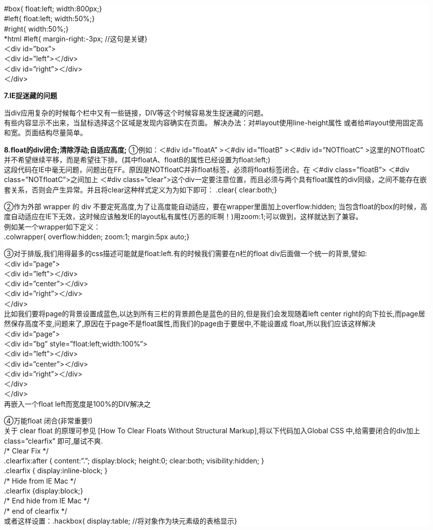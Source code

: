\#box{ float:left; width:800px;}   
\#left{ float:left; width:50%;}   
\#right{ width:50%;}   
\*html #left{ margin-right:-3px; //这句是关键}   
＜div id=”box”&gt;   
＜div id=”left”&gt;＜/div&gt;   
＜div id=”right”&gt;＜/div&gt;   
＜/div&gt;   
  
 **7.IE捉迷藏的问题**   
  
 当div应用复杂的时候每个栏中又有一些链接，DIV等这个时候容易发生捉迷藏的问题。   
 有些内容显示不出来，当鼠标选择这个区域是发现内容确实在页面。 解决办法：对#layout使用line-height属性 或者给#layout使用固定高和宽。页面结构尽量简单。  
  
**8.float的div闭合;清除浮动;自适应高度;**  ①例如：＜#div id=”floatA” &gt;＜#div id=”floatB” &gt;＜#div id=”NOTfloatC” &gt;这里的NOTfloatC并不希望继续平移，而是希望往下排。(其中floatA、floatB的属性已经设置为float:left;)   
 这段代码在IE中毫无问题，问题出在FF。原因是NOTfloatC并非float标签，必须将float标签闭合。在 ＜#div class=”floatB”&gt; ＜#div class=”NOTfloatC”&gt;之间加上 ＜#div class=”clear”&gt;这个div一定要注意位置，而且必须与两个具有float属性的div同级，之间不能存在嵌套关系，否则会产生异常。并且将clear这种样式定义为为如下即可： .clear{ clear:both;}   
  
 ②作为外部 wrapper 的 div 不要定死高度,为了让高度能自动适应，要在wrapper里面加上overflow:hidden; 当包含float的box的时候，高度自动适应在IE下无效，这时候应该触发IE的layout私有属性(万恶的IE啊！)用zoom:1;可以做到，这样就达到了兼容。   
 例如某一个wrapper如下定义：   
.colwrapper{ overflow:hidden; zoom:1; margin:5px auto;}   
  
 ③对于排版,我们用得最多的css描述可能就是float:left.有的时候我们需要在n栏的float div后面做一个统一的背景,譬如:   
＜div id=”page”&gt;   
＜div id=”left”&gt;＜/div&gt;   
＜div id=”center”&gt;＜/div&gt;   
＜div id=”right”&gt;＜/div&gt;   
＜/div&gt;   
 比如我们要将page的背景设置成蓝色,以达到所有三栏的背景颜色是蓝色的目的,但是我们会发现随着left center right的向下拉长,而page居然保存高度不变,问题来了,原因在于page不是float属性,而我们的page由于要居中,不能设置成 float,所以我们应该这样解决   
＜div id=”page”&gt;   
＜div id=”bg” style=”float:left;width:100%”&gt;   
＜div id=”left”&gt;＜/div&gt;   
＜div id=”center”&gt;＜/div&gt;   
＜div id=”right”&gt;＜/div&gt;   
＜/div&gt;   
＜/div&gt;   
 再嵌入一个float left而宽度是100%的DIV解决之   
  
 ④万能float 闭合(非常重要!)   
 关于 clear float 的原理可参见 \[How To Clear Floats Without Structural Markup\],将以下代码加入Global CSS 中,给需要闭合的div加上 class=”clearfix” 即可,屡试不爽.   
/\* Clear Fix \*/   
.clearfix:after { content:”.”; display:block; height:0; clear:both; visibility:hidden; }   
.clearfix { display:inline-block; }   
/\* Hide from IE Mac \*/   
.clearfix {display:block;}   
/\* End hide from IE Mac \*/   
/\* end of clearfix \*/   
 或者这样设置：.hackbox{ display:table; //将对象作为块元素级的表格显示}   
  